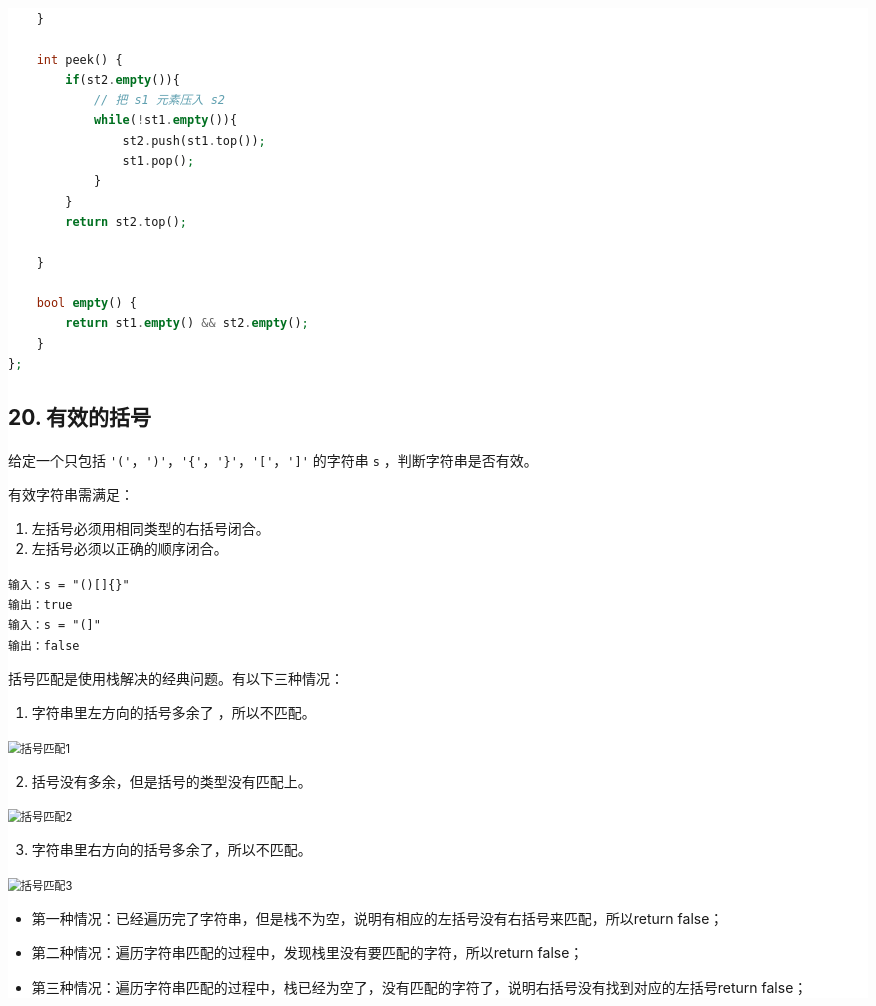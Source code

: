 ```php
    }
    
    int peek() {
        if(st2.empty()){
            // 把 s1 元素压入 s2
            while(!st1.empty()){
                st2.push(st1.top());
                st1.pop();
            }
        }
        return st2.top();
        
    }
    
    bool empty() {
        return st1.empty() && st2.empty();
    }
};
```

## 20. 有效的括号

给定一个只包括 `'('`，`')'`，`'{'`，`'}'`，`'['`，`']'` 的字符串 `s` ，判断字符串是否有效。

有效字符串需满足：

1. 左括号必须用相同类型的右括号闭合。
2. 左括号必须以正确的顺序闭合。

```
输入：s = "()[]{}"
输出：true
输入：s = "(]"
输出：false
```

括号匹配是使用栈解决的经典问题。有以下三种情况：

1. 字符串里左方向的括号多余了 ，所以不匹配。

<img src="https://test1.jsdelivr.net/gh/CARLOSGP2021/myFigures/img/202207161539354.png" alt="括号匹配1" style="zoom:80%;" />

2. 括号没有多余，但是括号的类型没有匹配上。 

<img src="https://test1.jsdelivr.net/gh/CARLOSGP2021/myFigures/img/202207161539363.png" alt="括号匹配2" style="zoom:80%;" />

3. 字符串里右方向的括号多余了，所以不匹配。 

<img src="https://test1.jsdelivr.net/gh/CARLOSGP2021/myFigures/img/202207161539183.png" alt="括号匹配3" style="zoom:80%;" />

- 第一种情况：已经遍历完了字符串，但是栈不为空，说明有相应的左括号没有右括号来匹配，所以return false；

- 第二种情况：遍历字符串匹配的过程中，发现栈里没有要匹配的字符，所以return false；

- 第三种情况：遍历字符串匹配的过程中，栈已经为空了，没有匹配的字符了，说明右括号没有找到对应的左括号return false；
